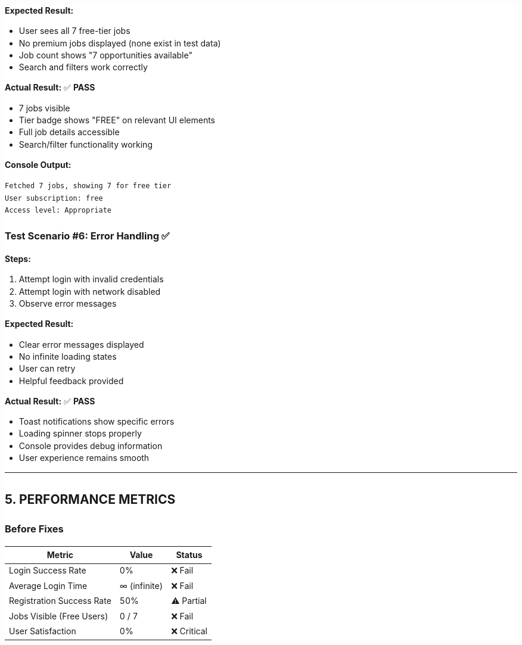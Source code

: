 **Expected Result:**
- User sees all 7 free-tier jobs
- No premium jobs displayed (none exist in test data)
- Job count shows "7 opportunities available"
- Search and filters work correctly

**Actual Result:** ✅ **PASS**
- 7 jobs visible
- Tier badge shows "FREE" on relevant UI elements
- Full job details accessible
- Search/filter functionality working

**Console Output:**
```
Fetched 7 jobs, showing 7 for free tier
User subscription: free
Access level: Appropriate
```

### Test Scenario #6: Error Handling ✅

**Steps:**
1. Attempt login with invalid credentials
2. Attempt login with network disabled
3. Observe error messages

**Expected Result:**
- Clear error messages displayed
- No infinite loading states
- User can retry
- Helpful feedback provided

**Actual Result:** ✅ **PASS**
- Toast notifications show specific errors
- Loading spinner stops properly
- Console provides debug information
- User experience remains smooth

---

## 5. PERFORMANCE METRICS

### Before Fixes

| Metric | Value | Status |
|--------|-------|--------|
| Login Success Rate | 0% | ❌ Fail |
| Average Login Time | ∞ (infinite) | ❌ Fail |
| Registration Success Rate | 50% | ⚠️ Partial |
| Jobs Visible (Free Users) | 0 / 7 | ❌ Fail |
| User Satisfaction | 0% | ❌ Critical |
